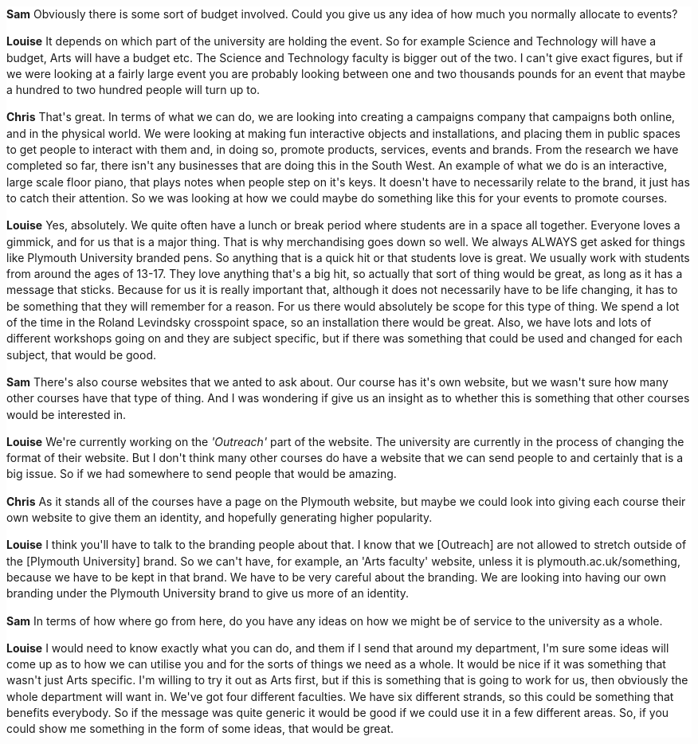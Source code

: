**Sam** Obviously there is some sort of budget involved. Could you give us any idea of how much you normally allocate to events?

**Louise** It depends on which part of the university are holding the event. So for example Science and Technology will have a budget, Arts will have a budget etc. The Science and Technology faculty is bigger out of the two. I can't give exact figures, but if we were looking at a fairly large event you are probably looking between one and two thousands pounds for an event that maybe a hundred to two hundred people will turn up to.

**Chris** That's great. In terms of what we can do, we are looking into creating a campaigns company that campaigns both online, and in the physical world. We were looking at making fun interactive objects and installations, and placing them in public spaces to get people to interact with them and, in doing so, promote products, services, events and brands. From the research we have completed so far, there isn't any businesses that are doing this in the South West. An example of what we do is an interactive, large scale floor piano, that plays notes when people step on it's keys. It doesn't have to necessarily relate to the brand, it just has to catch their attention. So we was looking at how we could maybe do something like this for your events to promote courses. 

**Louise** Yes, absolutely. We quite often have a lunch or break period where students are in a space all together. Everyone loves a gimmick, and for us that is a major thing. That is why merchandising goes down so well. We always ALWAYS get asked for things like Plymouth University branded pens. So anything that is a quick hit or that students love is great. We usually work with students from around the ages of 13-17. They love anything that's a big hit, so actually that sort of thing would be great, as long as it has a message that sticks. Because for us it is really important that, although it does not necessarily have to be life changing, it has to be something that they will remember  for a reason. For us there would absolutely be scope for this type of thing. We spend a lot of the time in the Roland Levindsky crosspoint space, so an installation there would be great. Also, we have lots and lots of different workshops going on and they are subject specific, but if there was something that could be used and changed for each subject, that would be good.

**Sam** There's also course websites that we anted to ask about. Our course has it's own website, but we wasn't sure how many other courses have that type of thing. And I was wondering if give us an insight as to whether this is something that other courses would be interested in.

**Louise** We're currently working on the *'Outreach'* part of the website. The university are currently in the process of changing the format of their website. But I don't think many other courses do have a website that we can send people to and certainly that is a big issue. So if we had somewhere to send people that would be amazing.

**Chris** As it stands all of the courses have a page on the Plymouth website, but maybe we could look into giving each course their own website to give them an identity, and hopefully generating higher popularity. 

**Louise** I think you'll have to talk to the branding people about that. I know that we [Outreach] are not allowed to stretch outside of the [Plymouth University] brand. So we can't have, for example, an 'Arts faculty' website, unless it is plymouth.ac.uk/something, because we have to be kept in that brand. We have to be very careful about the branding. We are looking into having our own branding under the Plymouth University brand to give us more of an identity.

**Sam** In terms of how where go from here, do you have any ideas on how we might be of service to the university as a whole.

**Louise** I would need to know exactly what you can do, and them if I send that around my department, I'm sure some ideas will come up as to how we can utilise you and for the sorts of things we need as a whole. It would be nice if it was something that wasn't just Arts specific. I'm willing to try it out as Arts first, but if this is something that is going to work for us, then obviously the whole department will want in. We've got four different faculties. We have six different strands, so this could be something that benefits everybody. So if the message was quite generic it would be good if we could use it in a few different areas. So, if you could show me something in the form of some ideas, that would be great.
